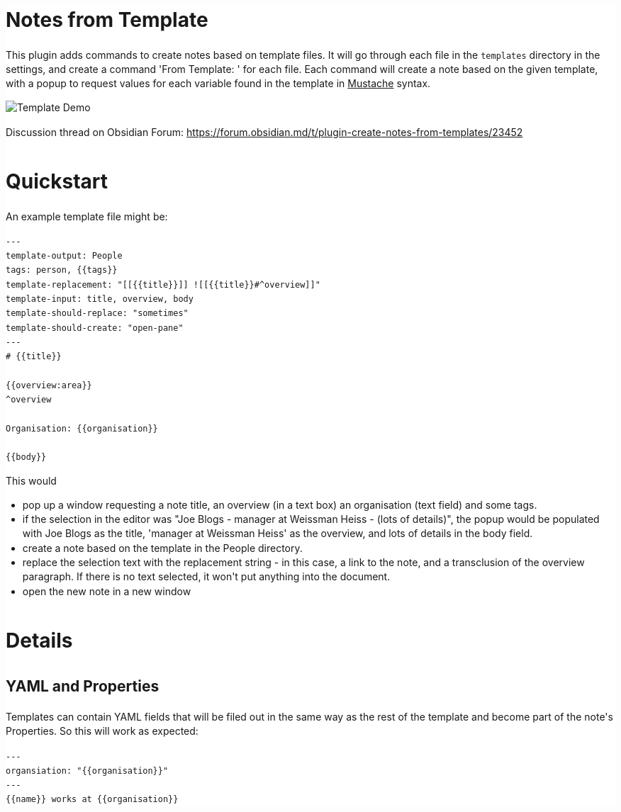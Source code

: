 # Notes from Template

This plugin adds commands to create notes based on template files. It will go through each file in the `templates` directory in the settings, and create a command 'From Template: <X>' for each file. Each command will create a note based on the given template, with a popup to request values for each variable found in the template in [Mustache](https://github.com/janl/mustache.js) syntax. 

![Template Demo](https://raw.githubusercontent.com/mo-seph/obsidian-note-from-template/master/docs/TemplateDemo.gif)

Discussion thread on Obsidian Forum: https://forum.obsidian.md/t/plugin-create-notes-from-templates/23452

# Quickstart

An example template file might be:
```
---
template-output: People
tags: person, {{tags}}
template-replacement: "[[{{title}}]] ![[{{title}}#^overview]]"
template-input: title, overview, body
template-should-replace: "sometimes"
template-should-create: "open-pane"
---
# {{title}}

{{overview:area}}
^overview

Organisation: {{organisation}}

{{body}}
```

This would 
- pop up a window requesting a note title, an overview (in a text box) an organisation (text field) and some tags. 
- if the selection in the editor was "Joe Blogs - manager at Weissman Heiss - (lots of details)", the popup would be populated with Joe Blogs as the title, 'manager at Weissman Heiss' as the overview, and lots of details in the body field.
- create a note based on the template in the People directory.
- replace the selection text with the replacement string - in this case, a link to the note, and a transclusion of the overview paragraph. If there is no text selected, it won't put anything into the document.
- open the new note in a new window


# Details

## YAML and Properties
Templates can contain YAML fields that will be filed out in the same way as the rest of the template and become part of the note's Properties. So this will work as expected:
```
---
organsiation: "{{organisation}}"
---
{{name}} works at {{organisation}}
```
